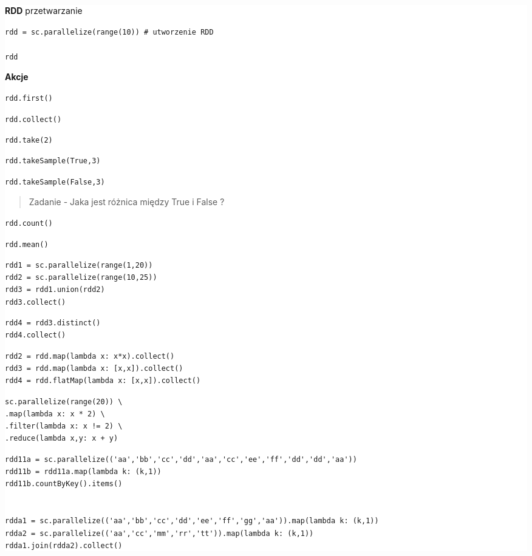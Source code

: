 **RDD** przetwarzanie

```{python}
rdd = sc.parallelize(range(10)) # utworzenie RDD

rdd
```

**Akcje**

```{python}
rdd.first()
```

```{python}
rdd.collect()
```

```{python}
rdd.take(2)
```

```{python}
rdd.takeSample(True,3)
```

```{python}
rdd.takeSample(False,3)
```

> Zadanie - Jaka jest różnica między True i False ?

```{python}
rdd.count()
```

```{python}
rdd.mean()
```

```{python}
rdd1 = sc.parallelize(range(1,20))
rdd2 = sc.parallelize(range(10,25))
rdd3 = rdd1.union(rdd2)
rdd3.collect()
```

```{python}
rdd4 = rdd3.distinct()
rdd4.collect()
```

```{python}
rdd2 = rdd.map(lambda x: x*x).collect()
rdd3 = rdd.map(lambda x: [x,x]).collect()
rdd4 = rdd.flatMap(lambda x: [x,x]).collect()

```

```{python}
sc.parallelize(range(20)) \
.map(lambda x: x * 2) \
.filter(lambda x: x != 2) \
.reduce(lambda x,y: x + y)
```
```{python}
rdd11a = sc.parallelize(('aa','bb','cc','dd','aa','cc','ee','ff','dd','dd','aa'))
rdd11b = rdd11a.map(lambda k: (k,1))
rdd11b.countByKey().items()


rdda1 = sc.parallelize(('aa','bb','cc','dd','ee','ff','gg','aa')).map(lambda k: (k,1))
rdda2 = sc.parallelize(('aa','cc','mm','rr','tt')).map(lambda k: (k,1))
rdda1.join(rdda2).collect()

```